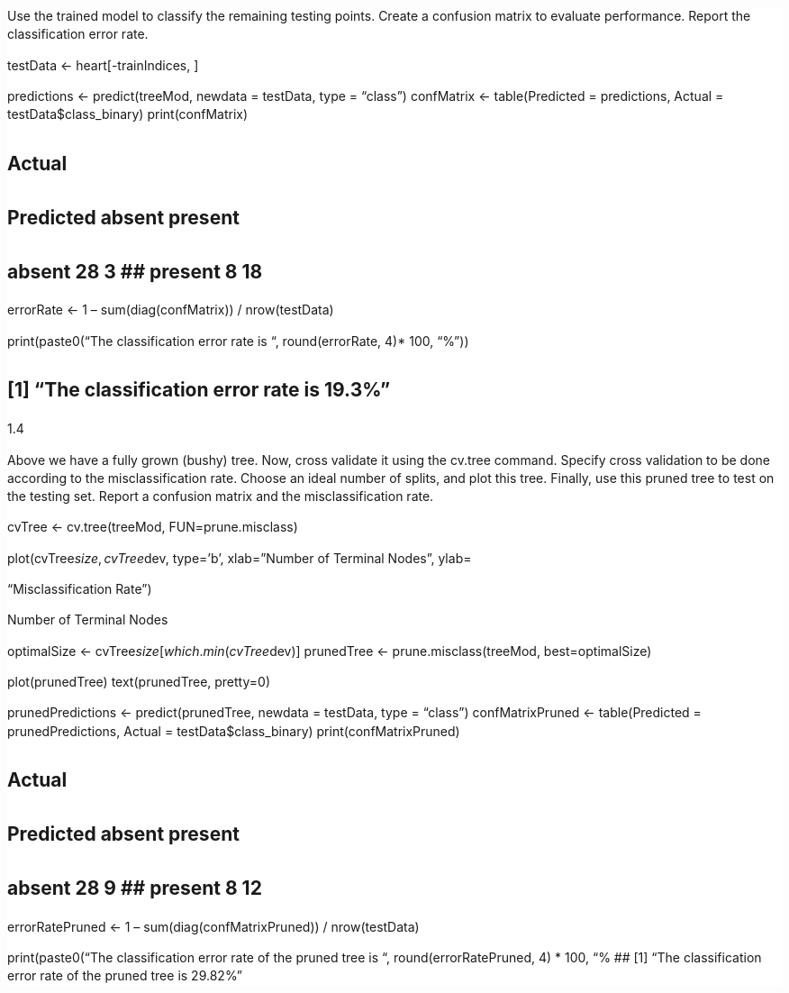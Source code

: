 Use the trained model to classify the remaining testing points. Create a confusion matrix to evaluate performance. Report the classification error rate.

testData &lt;- heart[-trainIndices, ]

predictions &lt;- predict(treeMod, newdata = testData, type = “class”) confMatrix &lt;- table(Predicted = predictions, Actual = testData$class_binary) print(confMatrix)

## Actual

## Predicted absent present

## absent 28 3 ## present 8 18

errorRate &lt;- 1 – sum(diag(confMatrix)) / nrow(testData)

print(paste0(“The classification error rate is “, round(errorRate, 4)* 100, “%”))

## [1] “The classification error rate is 19.3%”

1.4

Above we have a fully grown (bushy) tree. Now, cross validate it using the cv.tree command. Specify cross validation to be done according to the misclassification rate. Choose an ideal number of splits, and plot this tree. Finally, use this pruned tree to test on the testing set. Report a confusion matrix and the misclassification rate.

cvTree &lt;- cv.tree(treeMod, FUN=prune.misclass)

plot(cvTree$size, cvTree$dev, type=’b’, xlab=”Number of Terminal Nodes”, ylab=

“Misclassification Rate”)

Number of Terminal Nodes

optimalSize &lt;- cvTree$size[which.min(cvTree$dev)] prunedTree &lt;- prune.misclass(treeMod, best=optimalSize)

plot(prunedTree) text(prunedTree, pretty=0)

prunedPredictions &lt;- predict(prunedTree, newdata = testData, type = “class”) confMatrixPruned &lt;- table(Predicted = prunedPredictions, Actual = testData$class_binary) print(confMatrixPruned)

## Actual

## Predicted absent present

## absent 28 9 ## present 8 12

errorRatePruned &lt;- 1 – sum(diag(confMatrixPruned)) / nrow(testData)

print(paste0(“The classification error rate of the pruned tree is “, round(errorRatePruned, 4) * 100, “% ## [1] “The classification error rate of the pruned tree is 29.82%”
